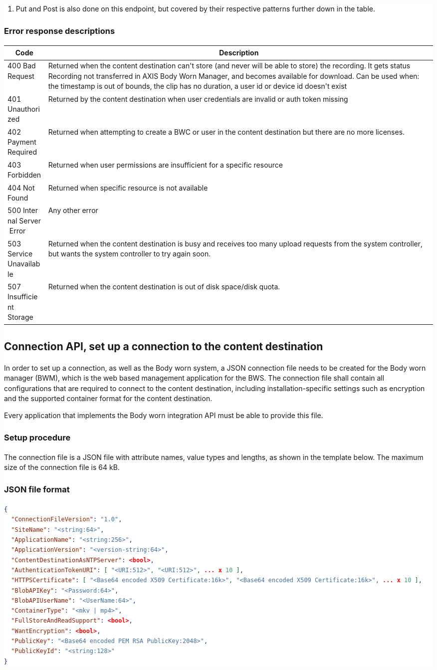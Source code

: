 1. Put and Post is also done on this endpoint, but covered by their respective patterns further down in the table.

### Error response descriptions

| Code | Description |
|---|---|
| 400 Bad Request | Returned when the content destination can't store (and never will be able to store) the recording. It gets status Recording not transferred in AXIS Body Worn Manager, and becomes available for download. Can be used when: the timestamp is out of bounds, the clip has no duration, a user id or device id doesn't exist |
| 401 Unauthorized | Returned by the content destination when user credentials are invalid or auth token missing |
| 402 Payment Required | Returned when attempting to create a BWC or user in the content destination but there are no more licenses. |
| 403 Forbidden | Returned when user permissions are insufficient for a specific resource |
| 404 Not Found | Returned when specific resource is not available |
| 500&nbsp;Internal&nbsp;Server&nbsp;Error | Any other error |
| 503 Service Unavailable | Returned when the content destination is busy and receives too many upload requests from the system controller, but wants the system controller to try again soon. |
| 507 Insufficient Storage | Returned when the content destination is out of disk space/disk quota. |

## Connection API, set up a connection to the content destination

In order to set up a connection, as well as the Body worn system, a JSON connection file needs to be created for the Body worn manager (BWM), which is the web based management application for the BWS. The connection file shall contain all configurations that are required to connect to the content destination, including installation-specific settings such as encryption and the supported container format for the content destination.

Every application that implements the Body worn integration API must be able to provide this file.

### Setup procedure

The connection file is a JSON file with attribute names, value types and lengths, as shown in the template below. The maximum size of the connection file is 64 kB.

### JSON file format

```json
{
  "ConnectionFileVersion": "1.0",
  "SiteName": "<string:64>",
  "ApplicationName": "<string:256>",
  "ApplicationVersion": "<version-string:64>",
  "ContentDestinationAsNTPServer": <bool>,
  "AuthenticationTokenURI": [ "<URI:512>", "<URI:512>", ... x 10 ],
  "HTTPSCertificate": [ "<Base64 encoded X509 Certificate:16k>", "<Base64 encoded X509 Certificate:16k>", ... x 10 ],
  "BlobAPIKey": "<Password:64>",
  "BlobAPIUserName": "<UserName:64>",
  "ContainerType": "<mkv | mp4>",
  "FullStoreAndReadSupport": <bool>,
  "WantEncryption": <bool>,
  "PublicKey": "<Base64 encoded PEM RSA PublicKey:2048>",
  "PublicKeyId": "<string:128>"
}
```
